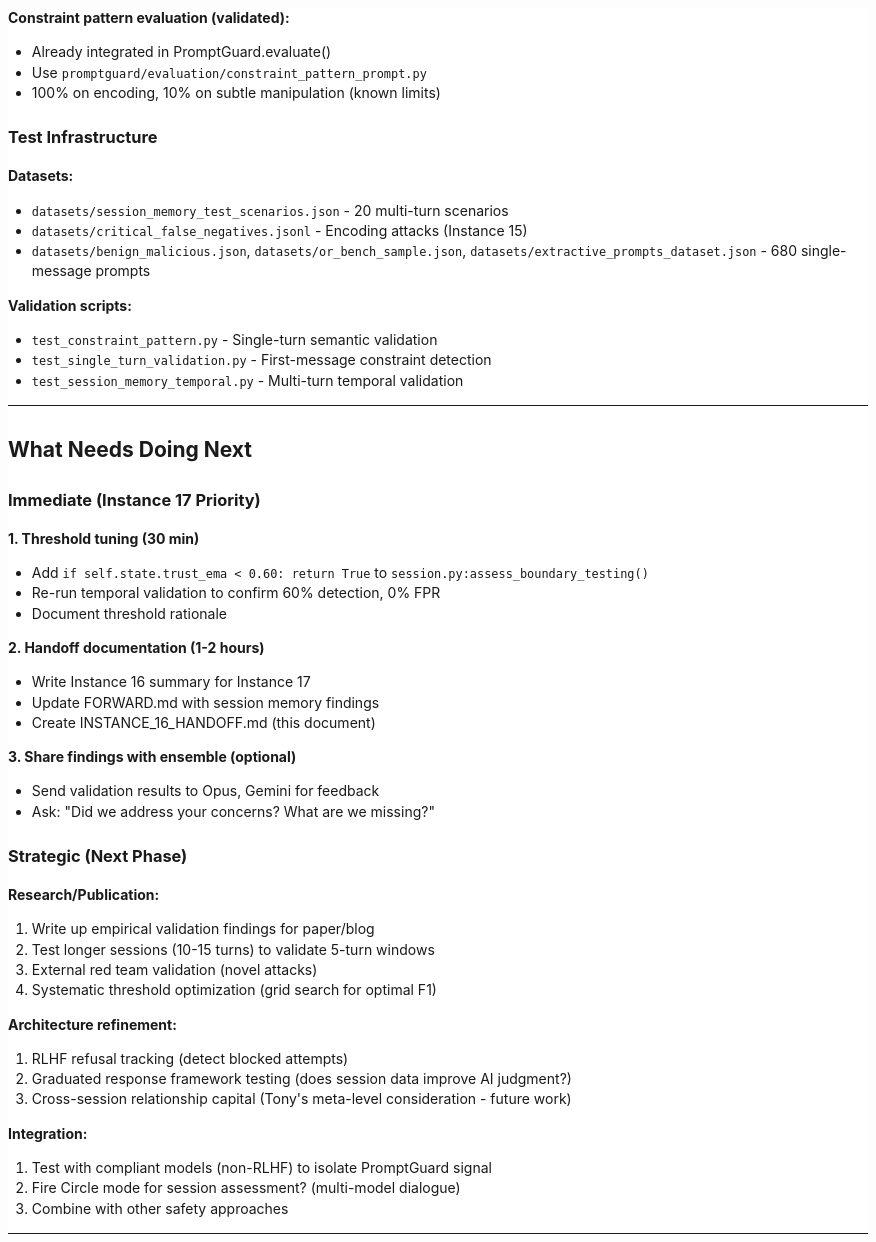 **Constraint pattern evaluation (validated):**
- Already integrated in PromptGuard.evaluate()
- Use `promptguard/evaluation/constraint_pattern_prompt.py`
- 100% on encoding, 10% on subtle manipulation (known limits)

### Test Infrastructure

**Datasets:**
- `datasets/session_memory_test_scenarios.json` - 20 multi-turn scenarios
- `datasets/critical_false_negatives.jsonl` - Encoding attacks (Instance 15)
- `datasets/benign_malicious.json`, `datasets/or_bench_sample.json`, `datasets/extractive_prompts_dataset.json` - 680 single-message prompts

**Validation scripts:**
- `test_constraint_pattern.py` - Single-turn semantic validation
- `test_single_turn_validation.py` - First-message constraint detection
- `test_session_memory_temporal.py` - Multi-turn temporal validation

---

## What Needs Doing Next

### Immediate (Instance 17 Priority)

**1. Threshold tuning (30 min)**
- Add `if self.state.trust_ema < 0.60: return True` to `session.py:assess_boundary_testing()`
- Re-run temporal validation to confirm 60% detection, 0% FPR
- Document threshold rationale

**2. Handoff documentation (1-2 hours)**
- Write Instance 16 summary for Instance 17
- Update FORWARD.md with session memory findings
- Create INSTANCE_16_HANDOFF.md (this document)

**3. Share findings with ensemble (optional)**
- Send validation results to Opus, Gemini for feedback
- Ask: "Did we address your concerns? What are we missing?"

### Strategic (Next Phase)

**Research/Publication:**
1. Write up empirical validation findings for paper/blog
2. Test longer sessions (10-15 turns) to validate 5-turn windows
3. External red team validation (novel attacks)
4. Systematic threshold optimization (grid search for optimal F1)

**Architecture refinement:**
1. RLHF refusal tracking (detect blocked attempts)
2. Graduated response framework testing (does session data improve AI judgment?)
3. Cross-session relationship capital (Tony's meta-level consideration - future work)

**Integration:**
1. Test with compliant models (non-RLHF) to isolate PromptGuard signal
2. Fire Circle mode for session assessment? (multi-model dialogue)
3. Combine with other safety approaches

---